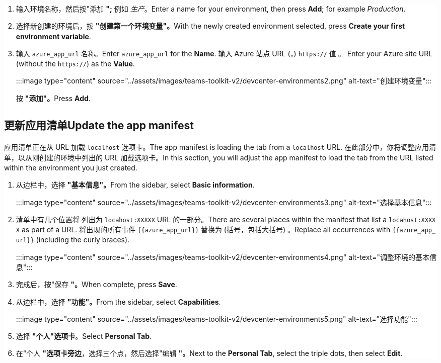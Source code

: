1. <span data-ttu-id="4c9d4-224">输入环境名称，然后按"添加 **";** 例如 _生产_。</span><span class="sxs-lookup"><span data-stu-id="4c9d4-224">Enter a name for your environment, then press **Add**; for example _Production_.</span></span>

1. <span data-ttu-id="4c9d4-225">选择新创建的环境后，按 **"创建第一个环境变量"。**</span><span class="sxs-lookup"><span data-stu-id="4c9d4-225">With the newly created environment selected, press **Create your first environment variable**.</span></span>

1. <span data-ttu-id="4c9d4-226">输入 `azure_app_url` 名称。</span><span class="sxs-lookup"><span data-stu-id="4c9d4-226">Enter `azure_app_url` for the **Name**.</span></span>  <span data-ttu-id="4c9d4-227">输入 Azure 站点 URL (，) `https://` 值 。 </span><span class="sxs-lookup"><span data-stu-id="4c9d4-227">Enter your Azure site URL (without the `https://`) as the **Value**.</span></span>

    :::image type="content" source="../assets/images/teams-toolkit-v2/devcenter-environments2.png" alt-text="创建环境变量":::

   <span data-ttu-id="4c9d4-229">按 **"添加"。**</span><span class="sxs-lookup"><span data-stu-id="4c9d4-229">Press **Add**.</span></span>

## <a name="update-the-app-manifest"></a><span data-ttu-id="4c9d4-230">更新应用清单</span><span class="sxs-lookup"><span data-stu-id="4c9d4-230">Update the app manifest</span></span>

<span data-ttu-id="4c9d4-231">应用清单正在从 URL 加载 `localhost` 选项卡。</span><span class="sxs-lookup"><span data-stu-id="4c9d4-231">The app manifest is loading the tab from a `localhost` URL.</span></span>  <span data-ttu-id="4c9d4-232">在此部分中，你将调整应用清单，以从刚创建的环境中列出的 URL 加载选项卡。</span><span class="sxs-lookup"><span data-stu-id="4c9d4-232">In this section, you will adjust the app manifest to load the tab from the URL listed within the environment you just created.</span></span>

1. <span data-ttu-id="4c9d4-233">从边栏中，选择 **"基本信息"。**</span><span class="sxs-lookup"><span data-stu-id="4c9d4-233">From the sidebar, select **Basic information**.</span></span>

   :::image type="content" source="../assets/images/teams-toolkit-v2/devcenter-environments3.png" alt-text="选择基本信息":::

1. <span data-ttu-id="4c9d4-235">清单中有几个位置将 列出为 `locahost:XXXXX` URL 的一部分。</span><span class="sxs-lookup"><span data-stu-id="4c9d4-235">There are several places within the manifest that list a `locahost:XXXXX` as part of a URL.</span></span>  <span data-ttu-id="4c9d4-236">将出现的所有事件 `{{azure_app_url}}` 替换为 (括号，包括大括号) 。</span><span class="sxs-lookup"><span data-stu-id="4c9d4-236">Replace all occurrences with `{{azure_app_url}}` (including the curly braces).</span></span>

   :::image type="content" source="../assets/images/teams-toolkit-v2/devcenter-environments4.png" alt-text="调整环境的基本信息":::

1. <span data-ttu-id="4c9d4-238">完成后，按"保存 **"。**</span><span class="sxs-lookup"><span data-stu-id="4c9d4-238">When complete, press **Save**.</span></span>

1. <span data-ttu-id="4c9d4-239">从边栏中，选择 **"功能"。**</span><span class="sxs-lookup"><span data-stu-id="4c9d4-239">From the sidebar, select **Capabilities**.</span></span>

   :::image type="content" source="../assets/images/teams-toolkit-v2/devcenter-environments5.png" alt-text="选择功能":::

1. <span data-ttu-id="4c9d4-241">选择 **"个人"选项卡**。</span><span class="sxs-lookup"><span data-stu-id="4c9d4-241">Select **Personal Tab**.</span></span>
1. <span data-ttu-id="4c9d4-242">在"个人 **"选项卡旁边**，选择三个点，然后选择"编辑 **"。**</span><span class="sxs-lookup"><span data-stu-id="4c9d4-242">Next to the **Personal Tab**, select the triple dots, then select **Edit**.</span></span>
